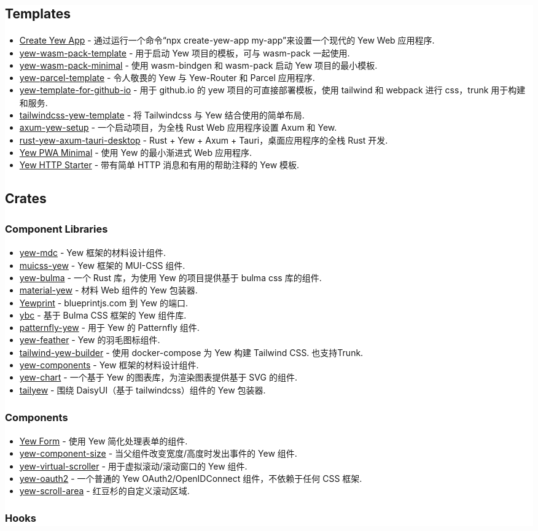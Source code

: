 ## Templates

- [Create Yew App](https://github.com/jetli/create-yew-app) - 通过运行一个命令“npx create-yew-app my-app”来设置一个现代的 Yew Web 应用程序.
- [yew-wasm-pack-template](https://github.com/yewstack/yew-wasm-pack-template) - 用于启动 Yew 项目的模板，可与 wasm-pack 一起使用.
- [yew-wasm-pack-minimal](https://github.com/yewstack/yew-wasm-pack-minimal) - 使用 wasm-bindgen 和 wasm-pack 启动 Yew 项目的最小模板.
- [yew-parcel-template](https://github.com/spielrs/yew-parcel-template) - 令人敬畏的 Yew 与 Yew-Router 和 Parcel 应用程序.
- [yew-template-for-github-io](https://github.com/Ja-sonYun/yew-template-for-github-io) - 用于 github.io 的 yew 项目的可直接部署模板，使用 tailwind 和 webpack 进行 css，trunk 用于构建和服务.
- [tailwindcss-yew-template](https://github.com/vvcaw/tailwindcss-yew-template) - 将 Tailwindcss 与 Yew 结合使用的简单布局.
- [axum-yew-setup](https://github.com/rksm/axum-yew-setup) - 一个启动项目，为全栈 Rust Web 应用程序设置 Axum 和 Yew.
- [rust-yew-axum-tauri-desktop](https://github.com/jetli/rust-yew-axum-tauri-desktop) - Rust + Yew + Axum + Tauri，桌面应用程序的全栈 Rust 开发.
- [Yew PWA Minimal](https://github.com/fkohlgrueber/yew-pwa-minimal) - 使用 Yew 的最小渐进式 Web 应用程序.
- [Yew HTTP Starter](https://github.com/LeTurt333/yew_http_starter) - 带有简单 HTTP 消息和有用的帮助注释的 Yew 模板.

## Crates

### Component Libraries

- [yew-mdc](https://github.com/dungeonfog/yew-mdc) - Yew 框架的材料设计组件.
- [muicss-yew](https://github.com/AlephAlpha/muicss-yew) - Yew 框架的 MUI-CSS 组件.
- [yew-bulma](https://github.com/kellpossible/yew-bulma) - 一个 Rust 库，为使用 Yew 的项目提供基于 bulma css 库的组件.
- [material-yew](https://github.com/hamza1311/material-yew) - 材料 Web 组件的 Yew 包装器.
- [Yewprint](https://github.com/yewprint/yewprint) - blueprintjs.com 到 Yew 的端口.
- [ybc](https://github.com/thedodd/ybc) - 基于 Bulma CSS 框架的 Yew 组件库.
- [patternfly-yew](https://github.com/ctron/patternfly-yew) - 用于 Yew 的 Patternfly 组件.
- [yew-feather](https://github.com/pedrodesu/yew-feather) - Yew 的羽毛图标组件.
- [tailwind-yew-builder](https://github.com/matiu2/tailwind-yew-builder)  - 使用 docker-compose 为 Yew 构建 Tailwind CSS. 也支持Trunk.
- [yew-components](https://github.com/angular-rust/yew-components) - Yew 框架的材料设计组件.
- [yew-chart](https://github.com/titanclass/yew-chart) - 一个基于 Yew 的图表库，为渲染图表提供基于 SVG 的组件.
- [tailyew](https://github.com/fuzzycloud/tailyew) - 围绕 DaisyUI（基于 tailwindcss）组件的 Yew 包装器.

### Components

- [Yew Form](https://github.com/jfbilodeau/yew_form) - 使用 Yew 简化处理表单的组件.
- [yew-component-size](https://github.com/AircastDev/yew-component-size) - 当父组件改变宽度/高度时发出事件的 Yew 组件.
- [yew-virtual-scroller](https://github.com/AircastDev/yew-virtual-scroller) - 用于虚拟滚动/滚动窗口的 Yew 组件.
- [yew-oauth2](https://github.com/ctron/yew-oauth2/) - 一个普通的 Yew OAuth2/OpenIDConnect 组件，不依赖于任何 CSS 框架.
- [yew-scroll-area](https://github.com/MatchaChoco010/yew-scroll-area) - 红豆杉的自定义滚动区域.

### Hooks

